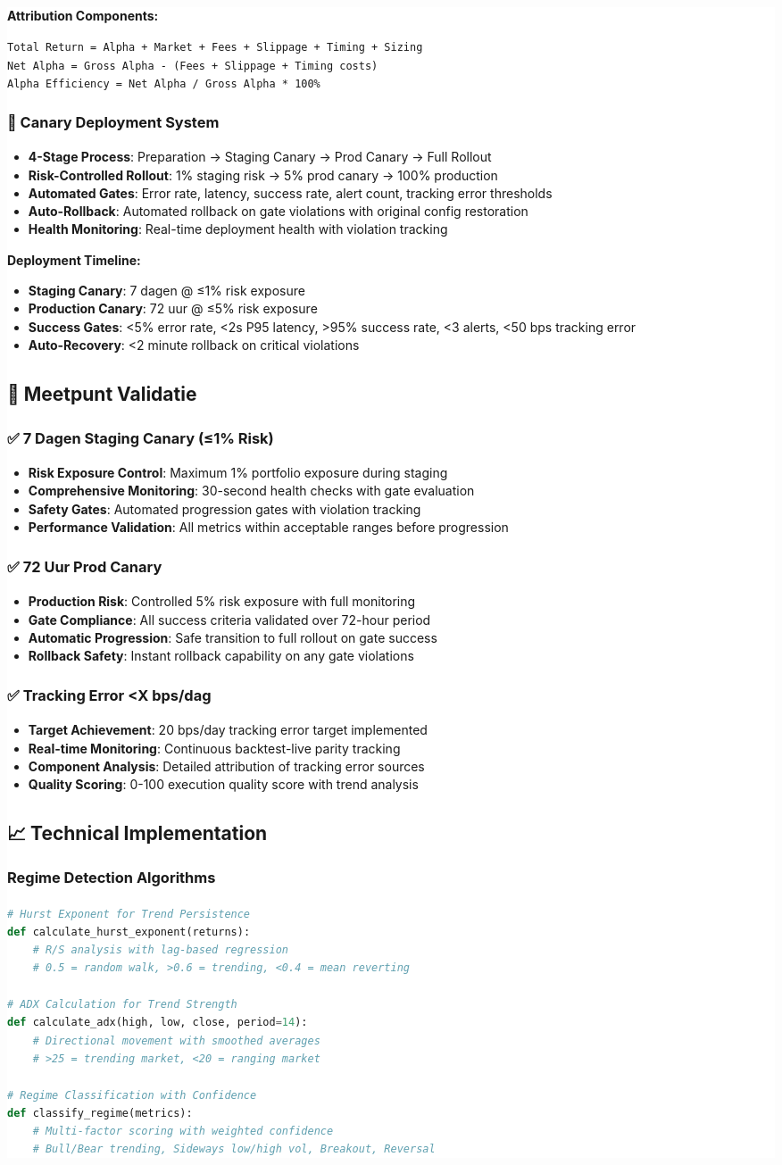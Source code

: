 **Attribution Components:**
```
Total Return = Alpha + Market + Fees + Slippage + Timing + Sizing
Net Alpha = Gross Alpha - (Fees + Slippage + Timing costs)
Alpha Efficiency = Net Alpha / Gross Alpha * 100%
```

### 🚢 Canary Deployment System
- **4-Stage Process**: Preparation → Staging Canary → Prod Canary → Full Rollout
- **Risk-Controlled Rollout**: 1% staging risk → 5% prod canary → 100% production
- **Automated Gates**: Error rate, latency, success rate, alert count, tracking error thresholds
- **Auto-Rollback**: Automated rollback on gate violations with original config restoration
- **Health Monitoring**: Real-time deployment health with violation tracking

**Deployment Timeline:**
- **Staging Canary**: 7 dagen @ ≤1% risk exposure
- **Production Canary**: 72 uur @ ≤5% risk exposure  
- **Success Gates**: <5% error rate, <2s P95 latency, >95% success rate, <3 alerts, <50 bps tracking error
- **Auto-Recovery**: <2 minute rollback on critical violations

## 🎯 Meetpunt Validatie

### ✅ 7 Dagen Staging Canary (≤1% Risk)
- **Risk Exposure Control**: Maximum 1% portfolio exposure during staging
- **Comprehensive Monitoring**: 30-second health checks with gate evaluation
- **Safety Gates**: Automated progression gates with violation tracking
- **Performance Validation**: All metrics within acceptable ranges before progression

### ✅ 72 Uur Prod Canary
- **Production Risk**: Controlled 5% risk exposure with full monitoring
- **Gate Compliance**: All success criteria validated over 72-hour period
- **Automatic Progression**: Safe transition to full rollout on gate success
- **Rollback Safety**: Instant rollback capability on any gate violations

### ✅ Tracking Error <X bps/dag
- **Target Achievement**: 20 bps/day tracking error target implemented
- **Real-time Monitoring**: Continuous backtest-live parity tracking
- **Component Analysis**: Detailed attribution of tracking error sources
- **Quality Scoring**: 0-100 execution quality score with trend analysis

## 📈 Technical Implementation

### Regime Detection Algorithms
```python
# Hurst Exponent for Trend Persistence
def calculate_hurst_exponent(returns):
    # R/S analysis with lag-based regression
    # 0.5 = random walk, >0.6 = trending, <0.4 = mean reverting
    
# ADX Calculation for Trend Strength
def calculate_adx(high, low, close, period=14):
    # Directional movement with smoothed averages
    # >25 = trending market, <20 = ranging market
    
# Regime Classification with Confidence
def classify_regime(metrics):
    # Multi-factor scoring with weighted confidence
    # Bull/Bear trending, Sideways low/high vol, Breakout, Reversal
```
